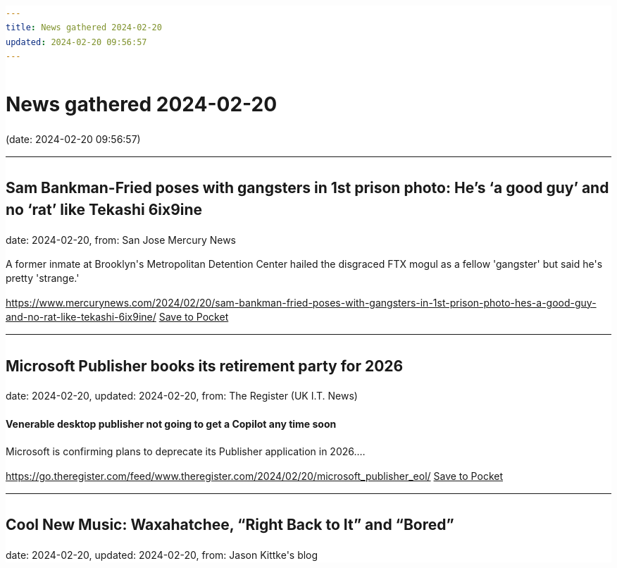 ```yaml
---
title: News gathered 2024-02-20
updated: 2024-02-20 09:56:57
---
```


# News gathered 2024-02-20

(date: 2024-02-20 09:56:57)

---

## Sam Bankman-Fried poses with gangsters in 1st prison photo: He’s ‘a good guy’ and no ‘rat’ like Tekashi 6ix9ine

date: 2024-02-20, from: San Jose Mercury News

A former inmate at Brooklyn's Metropolitan Detention Center hailed the disgraced FTX mogul as a fellow 'gangster' but said he's pretty 'strange.' 

<span class="feed-item-link">
<a href="https://www.mercurynews.com/2024/02/20/sam-bankman-fried-poses-with-gangsters-in-1st-prison-photo-hes-a-good-guy-and-no-rat-like-tekashi-6ix9ine/">https://www.mercurynews.com/2024/02/20/sam-bankman-fried-poses-with-gangsters-in-1st-prison-photo-hes-a-good-guy-and-no-rat-like-tekashi-6ix9ine/</a> <a href="https://getpocket.com/save" class="pocket-btn" data-lang="en" data-save-url="https://www.mercurynews.com/2024/02/20/sam-bankman-fried-poses-with-gangsters-in-1st-prison-photo-hes-a-good-guy-and-no-rat-like-tekashi-6ix9ine/">Save to Pocket</a>
</span>

---

## Microsoft Publisher books its retirement party for 2026

date: 2024-02-20, updated: 2024-02-20, from: The Register (UK I.T. News)

<h4>Venerable desktop publisher not going to get a Copilot any time soon</h4> <p>Microsoft is confirming plans to deprecate its Publisher application in 2026.…</p>

<span class="feed-item-link">
<a href="https://go.theregister.com/feed/www.theregister.com/2024/02/20/microsoft_publisher_eol/">https://go.theregister.com/feed/www.theregister.com/2024/02/20/microsoft_publisher_eol/</a> <a href="https://getpocket.com/save" class="pocket-btn" data-lang="en" data-save-url="https://go.theregister.com/feed/www.theregister.com/2024/02/20/microsoft_publisher_eol/">Save to Pocket</a>
</span>

---

##  Cool New Music: Waxahatchee, &#8220;Right Back to It&#8221; and &#8220;Bored&#8221; 

date: 2024-02-20, updated: 2024-02-20, from: Jason Kittke's blog
